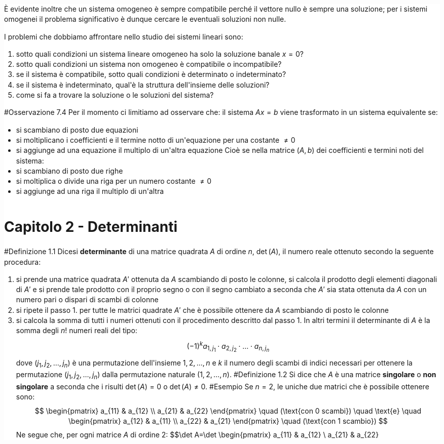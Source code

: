 È evidente inoltre che un sistema omogeneo è sempre compatibile perché il vettore nullo è sempre una soluzione; per i sistemi omogenei il problema significativo è dunque cercare le eventuali soluzioni non nulle.

I problemi che dobbiamo affrontare nello studio dei sistemi lineari sono:
1. sotto quali condizioni un sistema lineare omogeneo ha solo la soluzione banale $x=0$?
2. sotto quali condizioni un sistema non omogeneo è compatibile o incompatibile?
3. se il sistema è compatibile, sotto quali condizioni è determinato o indeterminato?
4. se il sistema è indeterminato, qual'è la struttura dell'insieme delle soluzioni?
5. come si fa a trovare la soluzione o le soluzioni del sistema?

#Osservazione 7.4
Per il momento ci limitiamo ad osservare che: il sistema $Ax=b$ viene trasformato in un sistema equivalente se:
- si scambiano di posto due equazioni
- si moltiplicano i coefficienti e il termine notto di un'equazione per una costante $\neq 0$
- si aggiunge ad una equazione il multiplo di un'altra equazione
Cioè se nella matrice $(A,b)$ dei coefficienti e termini noti del sistema:
- si scambiano di posto due righe
- si moltiplica o divide una riga per un numero costante $\neq 0$
- si aggiunge ad una riga il multiplo di un'altra
# Capitolo 2 - Determinanti
#Definizione 1.1
Dicesi **determinante** di una matrice quadrata $A$ di ordine $n$, $\det(A)$, il numero reale ottenuto secondo la seguente procedura:
1. si prende una matrice quadrata $A'$ ottenuta da $A$ scambiando di posto le colonne, si calcola il prodotto degli elementi diagonali di $A'$ e si prende tale prodotto con il proprio segno o con il segno cambiato a seconda che $A'$ sia stata ottenuta da $A$ con un numero pari o dispari di scambi di colonne
2. si ripete il passo 1. per tutte le matrici quadrate $A'$ che è possibile ottenere da $A$ scambiando di posto le colonne
3. si calcola la somma di tutti i numeri ottenuti con il procedimento descritto dal passo 1.
In altri termini il determinante di $A$ è la somma degli $n!$ numeri reali del tipo:
$$(-1)^{k}a_{1,j_{1}}\cdot a_{2,j_{2}}\cdot\dots \cdot a_{n,j_{n}}$$
dove $(j_{1},j_{2},\dots,j_{n})$ è una permutazione dell'insieme ${1,2,\dots,n}$ e $k$ il numero degli scambi di indici necessari per ottenere la permutazione $(j_{1},j_{2},\dots,j_{n})$ dalla permutazione naturale $(1,2,\dots,n)$.
#Definizione 1.2
Si dice che $A$ è una matrice **singolare** o **non singolare** a seconda che i risulti $\det(A)=0$ o $\det(A)\neq 0$.
#Esempio 
Se $n=2$, le uniche due matrici che è possibile ottenere sono:
$$
\begin{pmatrix}
a_{11} & a_{12} \\
a_{21} & a_{22}
\end{pmatrix}
\quad
(\text{con 0 scambi})
\quad
\text{e}
\quad
\begin{pmatrix}
a_{12} & a_{11} \\
a_{22} & a_{21}
\end{pmatrix}
\quad
(\text{con 1 scambio})
$$
Ne segue che, per ogni matrice $A$ di ordine $2$:
$$\det A=\det \begin{pmatrix}
a_{11} & a_{12} \\
a_{21} & a_{22}